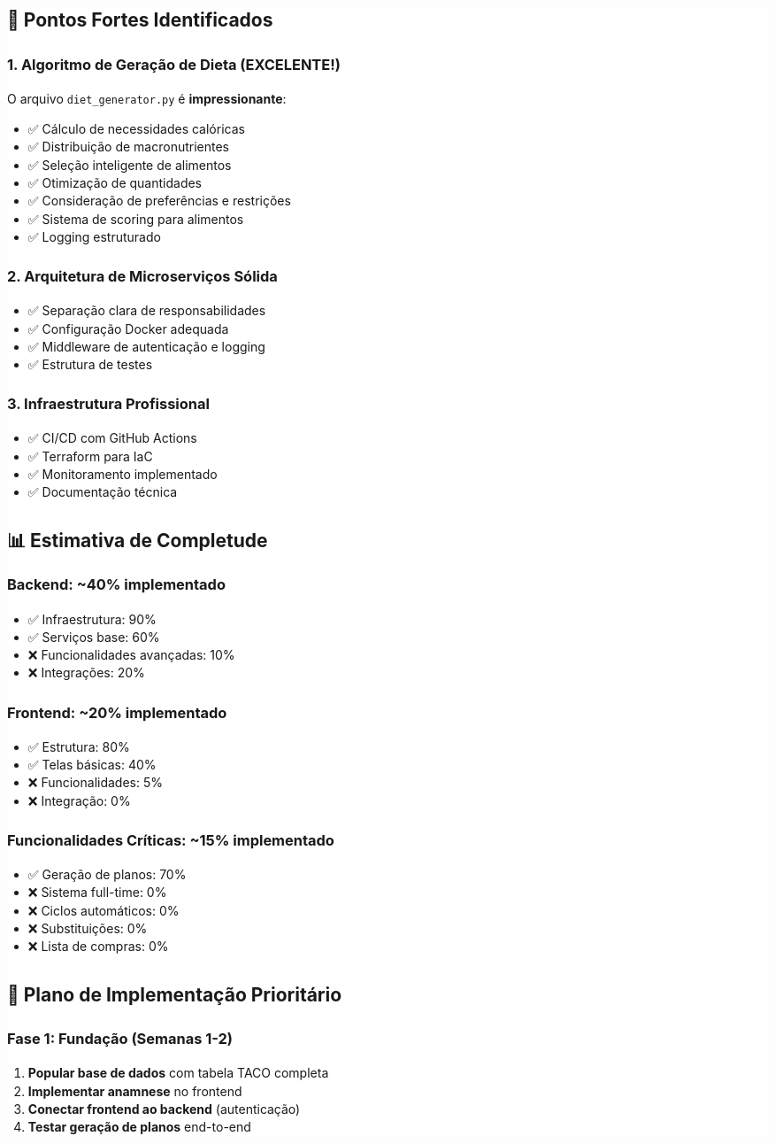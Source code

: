 ## 🎯 Pontos Fortes Identificados

### **1. Algoritmo de Geração de Dieta (EXCELENTE!)**
O arquivo `diet_generator.py` é **impressionante**:
- ✅ Cálculo de necessidades calóricas
- ✅ Distribuição de macronutrientes
- ✅ Seleção inteligente de alimentos
- ✅ Otimização de quantidades
- ✅ Consideração de preferências e restrições
- ✅ Sistema de scoring para alimentos
- ✅ Logging estruturado

### **2. Arquitetura de Microserviços Sólida**
- ✅ Separação clara de responsabilidades
- ✅ Configuração Docker adequada
- ✅ Middleware de autenticação e logging
- ✅ Estrutura de testes

### **3. Infraestrutura Profissional**
- ✅ CI/CD com GitHub Actions
- ✅ Terraform para IaC
- ✅ Monitoramento implementado
- ✅ Documentação técnica

## 📊 Estimativa de Completude

### **Backend**: ~40% implementado
- ✅ Infraestrutura: 90%
- ✅ Serviços base: 60%
- ❌ Funcionalidades avançadas: 10%
- ❌ Integrações: 20%

### **Frontend**: ~20% implementado
- ✅ Estrutura: 80%
- ✅ Telas básicas: 40%
- ❌ Funcionalidades: 5%
- ❌ Integração: 0%

### **Funcionalidades Críticas**: ~15% implementado
- ✅ Geração de planos: 70%
- ❌ Sistema full-time: 0%
- ❌ Ciclos automáticos: 0%
- ❌ Substituições: 0%
- ❌ Lista de compras: 0%

## 🚀 Plano de Implementação Prioritário

### **Fase 1: Fundação (Semanas 1-2)**
1. **Popular base de dados** com tabela TACO completa
2. **Implementar anamnese** no frontend
3. **Conectar frontend ao backend** (autenticação)
4. **Testar geração de planos** end-to-end

